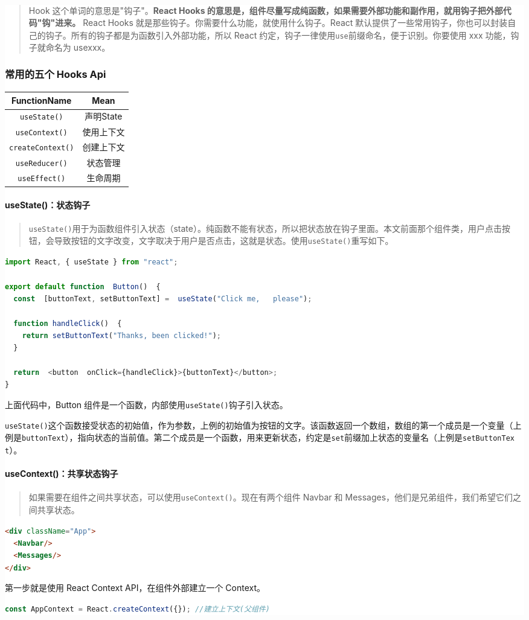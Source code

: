 > Hook 这个单词的意思是"钩子"。**React Hooks 的意思是，组件尽量写成纯函数，如果需要外部功能和副作用，就用钩子把外部代码"钩"进来。** React Hooks 就是那些钩子。你需要什么功能，就使用什么钩子。React 默认提供了一些常用钩子，你也可以封装自己的钩子。所有的钩子都是为函数引入外部功能，所以 React 约定，钩子一律使用`use`前缀命名，便于识别。你要使用 xxx 功能，钩子就命名为 usexxx。

### 常用的五个 Hooks Api

|   FunctionName    |    Mean    |
| :---------------: | :--------: |
|   `useState()`    | 声明State  |
|  `useContext()`   | 使用上下文 |
| `createContext()` | 创建上下文 |
|  `useReducer()`   |  状态管理  |
|   `useEffect()`   |  生命周期  |

#### useState()：状态钩子

> `useState()`用于为函数组件引入状态（state）。纯函数不能有状态，所以把状态放在钩子里面。本文前面那个组件类，用户点击按钮，会导致按钮的文字改变，文字取决于用户是否点击，这就是状态。使用`useState()`重写如下。

```js
import React, { useState } from "react";

export default function  Button()  {
  const  [buttonText, setButtonText] =  useState("Click me,   please");

  function handleClick()  {
    return setButtonText("Thanks, been clicked!");
  }

  return  <button  onClick={handleClick}>{buttonText}</button>;
}
```

上面代码中，Button 组件是一个函数，内部使用`useState()`钩子引入状态。

`useState()`这个函数接受状态的初始值，作为参数，上例的初始值为按钮的文字。该函数返回一个数组，数组的第一个成员是一个变量（上例是`buttonText`），指向状态的当前值。第二个成员是一个函数，用来更新状态，约定是`set`前缀加上状态的变量名（上例是`setButtonText`）。

#### useContext()：共享状态钩子

> 如果需要在组件之间共享状态，可以使用`useContext()`。现在有两个组件 Navbar 和 Messages，他们是兄弟组件，我们希望它们之间共享状态。

```html
<div className="App">
  <Navbar/>
  <Messages/>
</div>
```

第一步就是使用 React Context API，在组件外部建立一个 Context。

```js
const AppContext = React.createContext({}); //建立上下文(父组件)
```
